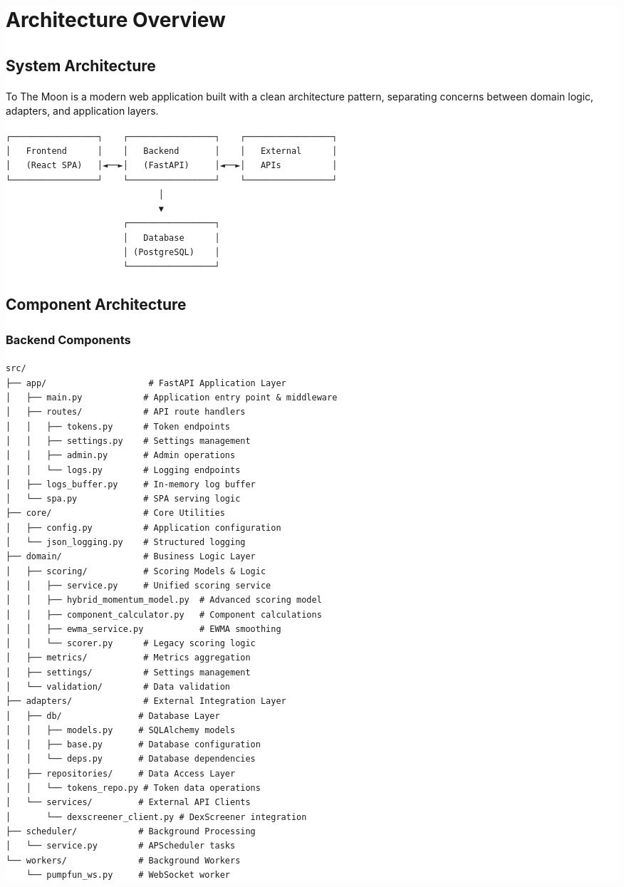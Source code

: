 # Architecture Overview

## System Architecture

To The Moon is a modern web application built with a clean architecture pattern, separating concerns between domain logic, adapters, and application layers.

```
┌─────────────────┐    ┌─────────────────┐    ┌─────────────────┐
│   Frontend      │    │   Backend       │    │   External      │
│   (React SPA)   │◄──►│   (FastAPI)     │◄──►│   APIs          │
└─────────────────┘    └─────────────────┘    └─────────────────┘
                              │
                              ▼
                       ┌─────────────────┐
                       │   Database      │
                       │ (PostgreSQL)    │
                       └─────────────────┘
```

## Component Architecture

### Backend Components

```
src/
├── app/                    # FastAPI Application Layer
│   ├── main.py            # Application entry point & middleware
│   ├── routes/            # API route handlers
│   │   ├── tokens.py      # Token endpoints
│   │   ├── settings.py    # Settings management
│   │   ├── admin.py       # Admin operations
│   │   └── logs.py        # Logging endpoints
│   ├── logs_buffer.py     # In-memory log buffer
│   └── spa.py             # SPA serving logic
├── core/                  # Core Utilities
│   ├── config.py          # Application configuration
│   └── json_logging.py    # Structured logging
├── domain/                # Business Logic Layer
│   ├── scoring/           # Scoring Models & Logic
│   │   ├── service.py     # Unified scoring service
│   │   ├── hybrid_momentum_model.py  # Advanced scoring model
│   │   ├── component_calculator.py   # Component calculations
│   │   ├── ewma_service.py           # EWMA smoothing
│   │   └── scorer.py      # Legacy scoring logic
│   ├── metrics/           # Metrics aggregation
│   ├── settings/          # Settings management
│   └── validation/        # Data validation
├── adapters/              # External Integration Layer
│   ├── db/               # Database Layer
│   │   ├── models.py     # SQLAlchemy models
│   │   ├── base.py       # Database configuration
│   │   └── deps.py       # Database dependencies
│   ├── repositories/     # Data Access Layer
│   │   └── tokens_repo.py # Token data operations
│   └── services/         # External API Clients
│       └── dexscreener_client.py # DexScreener integration
├── scheduler/            # Background Processing
│   └── service.py        # APScheduler tasks
└── workers/              # Background Workers
    └── pumpfun_ws.py     # WebSocket worker
```
